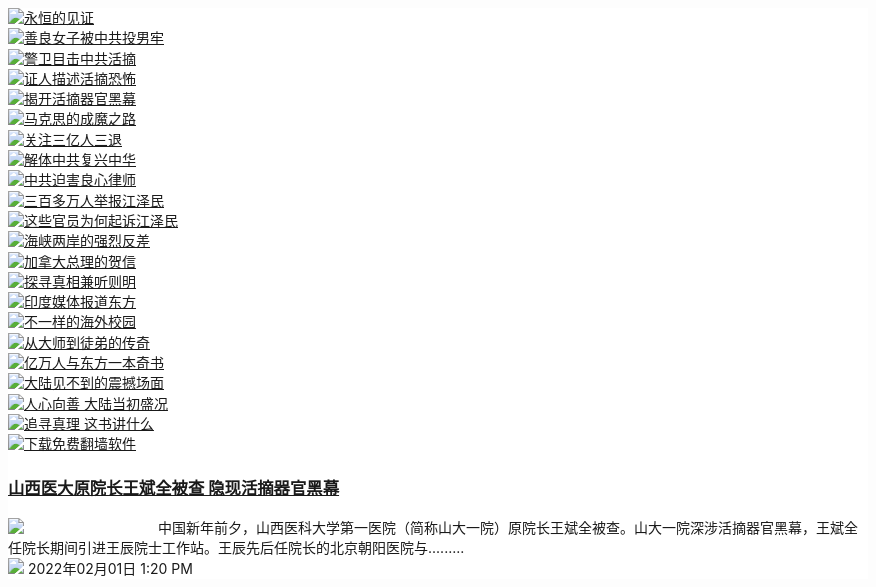 <a href="https://github.com/19920513/www/blob/master/README.md?dfh#9" target="_blank"><img width="130" src="https://raw.githubusercontent.com/19920513/djy/master/gb/130/yong-h.jpg" title="永恒的见证"  alt="永恒的见证"></a><br><a href="https://github.com/19920513/djy/blob/master/gb/13/9/29/n3974789.md?dfh#1" target="_blank"><img width="130" src="https://raw.githubusercontent.com/19920513/djy/master/gb/130/shang-lnz.jpg" title="善良女子被中共投男牢"  alt="善良女子被中共投男牢"></a><br><a href="https://github.com/19920513/djy/blob/master/gb/16/3/16/n4663449.md?dfh#1" target="_blank"><img width="130" src="https://raw.githubusercontent.com/19920513/djy/master/gb/130/huo-z3.jpg" title="警卫目击中共活摘"  alt="警卫目击中共活摘"></a><br><a href="https://github.com/19920513/djy/blob/master/gb/16/8/7/n8177641.md?dfh#1" target="_blank"><img width="130" src="https://raw.githubusercontent.com/19920513/djy/master/gb/130/huo-z4.jpg" title="证人描述活摘恐怖"  alt="证人描述活摘恐怖"></a><br><a href="https://github.com/19920513/djy/blob/master/gb/10/4/19/n2881569.md?dfh#1" target="_blank"><img width="130" src="https://raw.githubusercontent.com/19920513/djy/master/gb/130/huo-z1.jpg" title="揭开活摘器官黑幕"  alt="揭开活摘器官黑幕"></a><br><a href="https://github.com/19920513/djy/blob/master/gb/10/11/7/n3077476.md?dfh#1" target="_blank"><img width="130" src="https://raw.githubusercontent.com/19920513/djy/master/gb/130/ma-ks.jpg" title="马克思的成魔之路"  alt="马克思的成魔之路"></a><br><a href="https://github.com/19920513/djy/blob/master/gb/18/5/10/n10381511.md?dfh#1" target="_blank"><img width="130" src="https://raw.githubusercontent.com/19920513/djy/master/gb/130/st1.jpg" title="关注三亿人三退"  alt="关注三亿人三退"></a><br><a href="https://github.com/19920513/djy/blob/master/gb/18/3/21/n10237682.md?dfh#1" target="_blank"><img width="130" src="https://raw.githubusercontent.com/19920513/djy/master/gb/130/jie-t.jpg" title="解体中共复兴中华"  alt="解体中共复兴中华"></a><br><a href="https://github.com/19920513/djy/blob/master/gb/9/2/9/n2422991.md?dfh#1" target="_blank"><img width="130" src="https://raw.githubusercontent.com/19920513/djy/master/gb/130/gao-zs.jpg" title="中共迫害良心律师"  alt="中共迫害良心律师"></a><br><a href="https://github.com/19920513/djy/blob/master/gb/18/12/9/n10900044.md?dfh#1" target="_blank"><img width="130" src="https://raw.githubusercontent.com/19920513/djy/master/gb/130/sj1.jpg" title="三百多万人举报江泽民"  alt="三百多万人举报江泽民"></a><br><a href="https://github.com/19920513/djy/blob/master/gb/18/8/28/n10672014.md?dfh#1" target="_blank"><img width="130" src="https://raw.githubusercontent.com/19920513/djy/master/gb/130/sj2.jpg" title="这些官员为何起诉江泽民"  alt="这些官员为何起诉江泽民"></a><br><a href="https://github.com/19920513/djy/blob/master/gb/8/12/18/n2367165.md?dfh#1" target="_blank"><img width="130" src="https://raw.githubusercontent.com/19920513/djy/master/gb/130/liangan.jpg" title="海峡两岸的强烈反差"  alt="海峡两岸的强烈反差"></a><br><a href="https://github.com/19920513/djy/blob/master/gb/15/12/10/n4593139.md?dfh#1" target="_blank"><img width="130" src="https://raw.githubusercontent.com/19920513/djy/master/gb/130/jia-ndzl.jpg" title="加拿大总理的贺信"  alt="加拿大总理的贺信"></a><br><a href="https://github.com/19920513/djy/blob/master/gb/11/6/17/n3289382.md?dfh#1" target="_blank"><img width="130" src="https://raw.githubusercontent.com/19920513/djy/master/gb/130/xiao-wd.jpg" title="探寻真相兼听则明"  alt="探寻真相兼听则明"></a><br><a href="https://github.com/19920513/djy/blob/master/gb/18/10/27/n10812623.md?dfh#1" target="_blank"><img width="130" src="https://raw.githubusercontent.com/19920513/djy/master/gb/130/yindu.jpg" title="印度媒体报道东方"  alt="印度媒体报道东方"></a><br><a href="https://github.com/19920513/djy/blob/master/gb/18/6/9/n10469652.md?dfh#1" target="_blank"><img width="130" src="https://raw.githubusercontent.com/19920513/djy/master/gb/130/xie-j.jpg" title="不一样的海外校园"  alt="不一样的海外校园"></a><br><a href="https://github.com/19920513/djy/blob/master/gb/7/4/5/n1669415.md?dfh#1" target="_blank"><img width="130" src="https://raw.githubusercontent.com/19920513/djy/master/gb/130/li-up.jpg" title="从大师到徒弟的传奇"  alt="从大师到徒弟的传奇"></a><br><a href="https://github.com/19920513/djy/blob/master/gb/17/5/26/n9191512.md?dfh#1" target="_blank"><img width="130" src="https://raw.githubusercontent.com/19920513/djy/master/gb/130/zfl2.jpg" title="亿万人与东方一本奇书"  alt="亿万人与东方一本奇书"></a><br><a href="https://github.com/19920513/djy/blob/master/gb/13/11/27/n4020290.md?dfh#1" target="_blank"><img width="130" src="https://raw.githubusercontent.com/19920513/djy/master/gb/130/zhen-h.jpg" title="大陆见不到的震撼场面"  alt="大陆见不到的震撼场面"></a><br><a href="https://github.com/19920513/djy/blob/master/gb/15/7/17/n4482910.md?dfh#1" target="_blank"><img width="130" src="https://raw.githubusercontent.com/19920513/djy/master/gb/130/dalu-sk.jpg" title="人心向善 大陆当初盛况"  alt="人心向善 大陆当初盛况"></a><br><a href="https://github.com/19920513/djy/blob/master/gb/19/1/5/n10955468.md?dfh#1" target="_blank"><img width="130" src="https://raw.githubusercontent.com/19920513/djy/master/gb/130/zfl1.jpg" title="追寻真理 这书讲什么"  alt="追寻真理 这书讲什么"></a><br><a href="https://github.com/19920513/www/blob/master/README.md?dfh#1" target="_blank"><img width="130" src="https://raw.githubusercontent.com/19920513/djy/master/gb/130/fq1.jpg" title="下载免费翻墙软件"  alt="下载免费翻墙软件"></a><br></td></tr>
<tr><td width="742"><h3><a href="https://github.com/19920513/djy/blob/master/gb/22/2/1/n13546509.md#1" target="_blank">山西医大原院长王斌全被查 隐现活摘器官黑幕</a><br></h3><a href="https://github.com/19920513/djy/blob/master/gb/22/2/1/n13546509.md#1" target="_blank"><img width="150" src="https://i.epochtimes.com/assets/uploads/2022/02/id13546510-59af2294370eafad7fa5a107d910f95c-320x200.jpg" align ="left"></a>中国新年前夕，山西医科大学第一医院（简称山大一院）原院长王斌全被查。山大一院深涉活摘器官黑幕，王斌全任院长期间引进王辰院士工作站。王辰先后任院长的北京朝阳医院与.........<br><img align="bottom" src="https://www.epochtimes.com/assets/themes/djy/images/time.gif"> 2022年02月01日 1:20 PM					</td></tr>